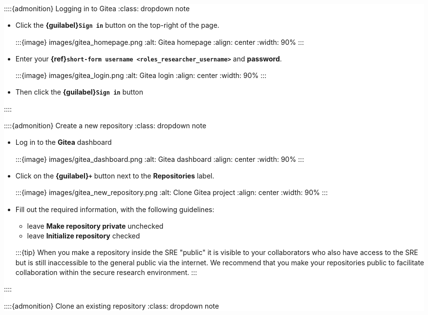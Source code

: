 ::::{admonition} Logging in to Gitea
:class: dropdown note

- Click the **{guilabel}`Sign in`** button on the top-right of the page.

    :::{image} images/gitea_homepage.png
    :alt: Gitea homepage
    :align: center
    :width: 90%
    :::

- Enter your **{ref}`short-form username <roles_researcher_username>`** and **password**.

    :::{image} images/gitea_login.png
    :alt: Gitea login
    :align: center
    :width: 90%
    :::

- Then click the **{guilabel}`Sign in`** button

::::

::::{admonition} Create a new repository
:class: dropdown note

- Log in to the **Gitea** dashboard

    :::{image} images/gitea_dashboard.png
    :alt: Gitea dashboard
    :align: center
    :width: 90%
    :::

- Click on the **{guilabel}`+`** button next to the **Repositories** label.

    :::{image} images/gitea_new_repository.png
    :alt: Clone Gitea project
    :align: center
    :width: 90%
    :::

- Fill out the required information, with the following guidelines:
    - leave **Make repository private** unchecked
    - leave **Initialize repository** checked

    :::{tip}
    When you make a repository inside the SRE "public" it is visible to your collaborators who also have access to the SRE but is still inaccessible to the general public via the internet.
    We recommend that you make your repositories public to facilitate collaboration within the secure research environment.
    :::

::::

::::{admonition} Clone an existing repository
:class: dropdown note
